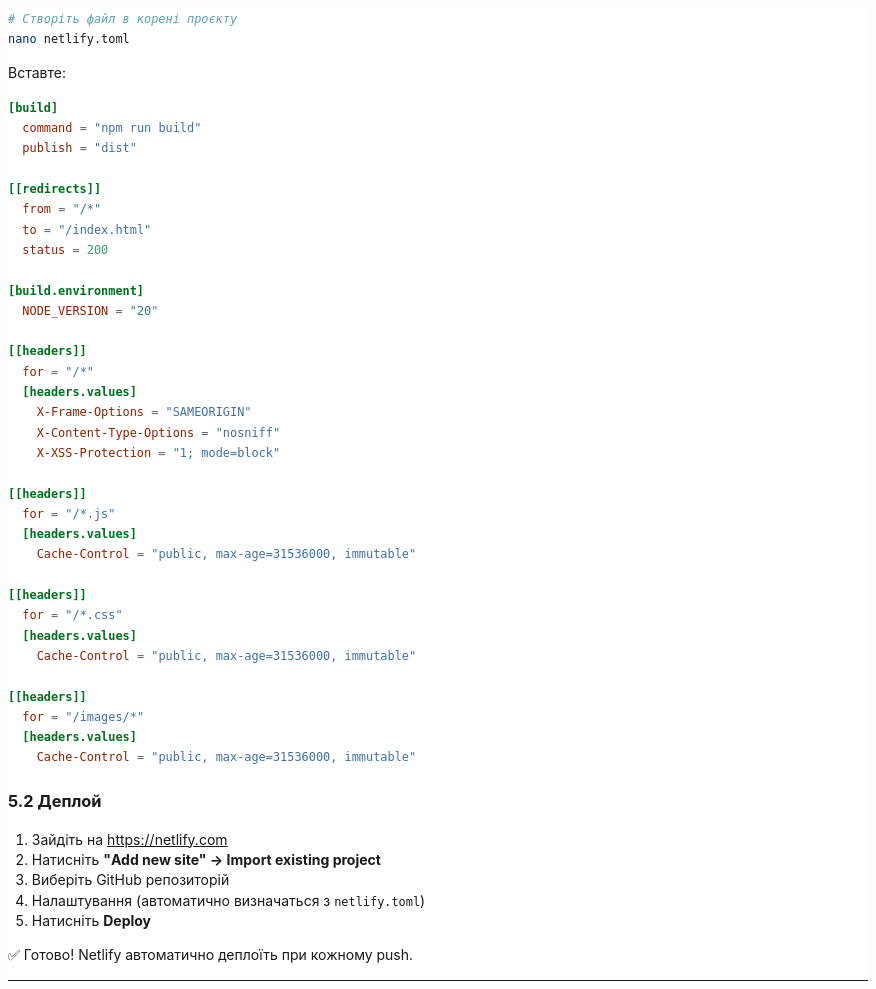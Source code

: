 ```bash
# Створіть файл в корені проєкту
nano netlify.toml
```

Вставте:

```toml
[build]
  command = "npm run build"
  publish = "dist"

[[redirects]]
  from = "/*"
  to = "/index.html"
  status = 200

[build.environment]
  NODE_VERSION = "20"

[[headers]]
  for = "/*"
  [headers.values]
    X-Frame-Options = "SAMEORIGIN"
    X-Content-Type-Options = "nosniff"
    X-XSS-Protection = "1; mode=block"

[[headers]]
  for = "/*.js"
  [headers.values]
    Cache-Control = "public, max-age=31536000, immutable"

[[headers]]
  for = "/*.css"
  [headers.values]
    Cache-Control = "public, max-age=31536000, immutable"

[[headers]]
  for = "/images/*"
  [headers.values]
    Cache-Control = "public, max-age=31536000, immutable"
```

### 5.2 Деплой

1. Зайдіть на https://netlify.com
2. Натисніть **"Add new site" → Import existing project**
3. Виберіть GitHub репозиторій
4. Налаштування (автоматично визначаться з `netlify.toml`)
5. Натисніть **Deploy**

✅ Готово! Netlify автоматично деплоїть при кожному push.

---
